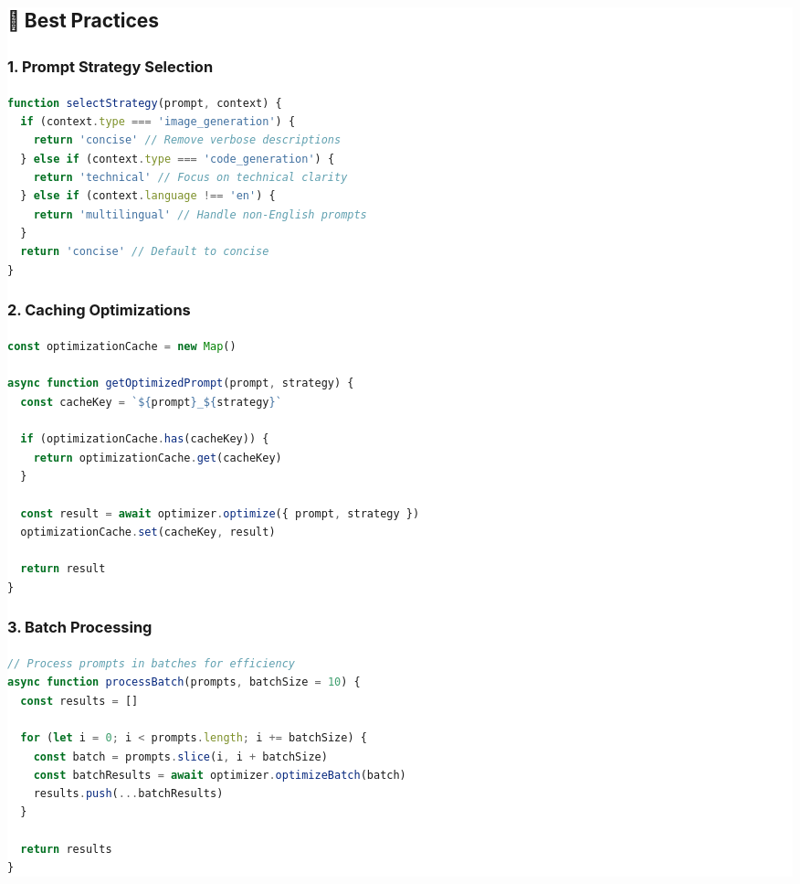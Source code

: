 ## 🎯 Best Practices

### 1. Prompt Strategy Selection

```javascript
function selectStrategy(prompt, context) {
  if (context.type === 'image_generation') {
    return 'concise' // Remove verbose descriptions
  } else if (context.type === 'code_generation') {
    return 'technical' // Focus on technical clarity
  } else if (context.language !== 'en') {
    return 'multilingual' // Handle non-English prompts
  }
  return 'concise' // Default to concise
}
```

### 2. Caching Optimizations

```javascript
const optimizationCache = new Map()

async function getOptimizedPrompt(prompt, strategy) {
  const cacheKey = `${prompt}_${strategy}`
  
  if (optimizationCache.has(cacheKey)) {
    return optimizationCache.get(cacheKey)
  }
  
  const result = await optimizer.optimize({ prompt, strategy })
  optimizationCache.set(cacheKey, result)
  
  return result
}
```

### 3. Batch Processing

```javascript
// Process prompts in batches for efficiency
async function processBatch(prompts, batchSize = 10) {
  const results = []
  
  for (let i = 0; i < prompts.length; i += batchSize) {
    const batch = prompts.slice(i, i + batchSize)
    const batchResults = await optimizer.optimizeBatch(batch)
    results.push(...batchResults)
  }
  
  return results
}
```
